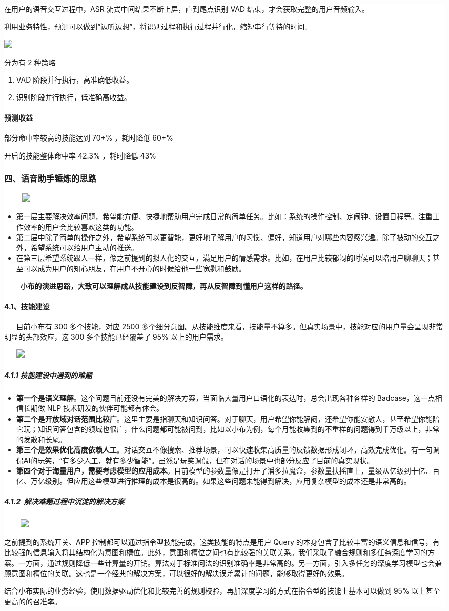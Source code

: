 在用户的语音交互过程中，ASR 流式中间结果不断上屏，直到尾点识别 VAD 结束，才会获取完整的用户音频输入。

利用业务特性，预测可以做到“边听边想”，将识别过程和执行过程并行化，缩短串行等待的时间。

![](https://static001.geekbang.org/infoq/26/26e4a4b2bd730136c11add236241fe42.png)

分为有 2 种策略

1.  VAD 阶段并行执行，高准确低收益。
    
2.  识别阶段并行执行，低准确高收益。
    

#### 预测收益

部分命中率较高的技能达到 70+%  ，耗时降低 60+%

开启的技能整体命中率 42.3%  ，耗时降低 43%

### 四、语音助手锤炼的思路

         ![](https://pic3.zhimg.com/80/v2-f0323c02b1e8532a8b99f5bae89c8656_720w.webp)

*   第一层主要解决效率问题，希望能方便、快捷地帮助用户完成日常的简单任务。比如：系统的操作控制、定闹钟、设置日程等。注重工作效率的用户会比较喜欢这类的功能。
*   第二层中除了简单的操作之外，希望系统可以更智能，更好地了解用户的习惯、偏好，知道用户对哪些内容感兴趣。除了被动的交互之外，希望系统可以给用户主动的推送。
*   在第三层希望系统跟人一样，像之前提到的拟人化的交互，满足用户的情感需求。比如，在用户比较郁闷的时候可以陪用户聊聊天；甚至可以成为用户的知心朋友，在用户不开心的时候给他一些宽慰和鼓励。

        **小布的演进思路，大致可以理解成从技能建设到反智障，再从反智障到懂用户这样的路径。**

  

#### **4.1、技能建设**

      目前小布有 300 多个技能，对应 2500 多个细分意图。从技能维度来看，技能量不算多。但真实场景中，技能对应的用户量会呈现非常明显的头部效应，这 300 多个技能已经覆盖了 95% 以上的用户需求。

      ![](https://pic3.zhimg.com/80/v2-8732cd45481089d8ae57b486654efd7e_720w.webp)

##### 4.1.1 技能建设中遇到的难题

*   **第一个是语义理解**。这个问题目前还没有完美的解决方案，当面临大量用户口语化的表达时，总会出现各种各样的 Badcase，这一点相信长期做 NLP 技术研发的伙伴可能都有体会。
*   **第二个是开放域对话范围比较广**。这里主要是指聊天和知识问答。对于聊天，用户希望你能解闷，还希望你能安慰人，甚至希望你能陪它玩；知识问答包含的领域也很广，什么问题都可能被问到，比如以小布为例，每个月能收集到的不重样的问题得到千万级以上，非常的发散和长尾。
*   **第三个是效果优化高度依赖人工**。对话交互不像搜索、推荐场景，可以快速收集高质量的反馈数据形成闭环，高效完成优化。有一句调侃AI的玩笑，“有多少人工，就有多少智能”。虽然是玩笑调侃，但在对话的场景中也部分反应了目前的真实现状。
*   **第四个对于海量用户，需要考虑模型的应用成本**。目前模型的参数量像是打开了潘多拉魔盒，参数量扶摇直上，量级从亿级到十亿、百亿、万亿级别。但应用这些模型进行推理的成本是很高的。如果这些问题未能得到解决，应用复杂模型的成本还是非常高的。

##### 4.1.2  解决难题过程中沉淀的解决方案

        ![](https://pic3.zhimg.com/80/v2-476b184abe7ee30a177c354f35060196_720w.webp)

之前提到的系统开关、APP 控制都可以通过指令型技能完成。这类技能的特点是用户 Query 的本身包含了比较丰富的语义信息和信号，有比较强的信息输入将其结构化为意图和槽位。此外，意图和槽位之间也有比较强的关联关系。我们采取了融合规则和多任务深度学习的方案。一方面，通过规则降低一些计算量的开销。算法对于标准问法的识别准确率是非常高的。另一方面，引入多任务的深度学习模型也会兼顾意图和槽位的关联。这也是一个经典的解决方案，可以很好的解决误差累计的问题，能够取得更好的效果。

结合小布实际的业务经验，使用数据驱动优化和比较完善的规则校验，再加深度学习的方式在指令型的技能上基本可以做到 95% 以上甚至更高的的召准率。
